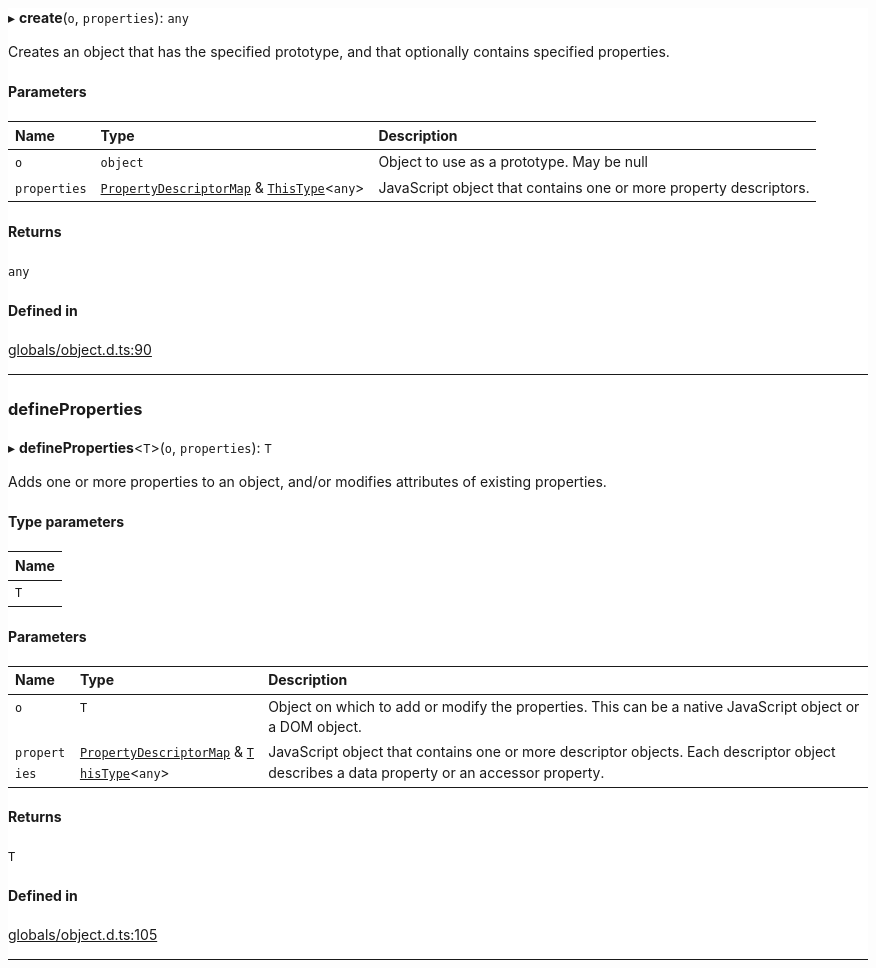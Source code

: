 ▸ **create**(`o`, `properties`): `any`

Creates an object that has the specified prototype, and that optionally contains specified properties.

#### Parameters

| Name | Type | Description |
| :------ | :------ | :------ |
| `o` | `object` | Object to use as a prototype. May be null |
| `properties` | [`PropertyDescriptorMap`](globals_object.PropertyDescriptorMap.md) & [`ThisType`](globals_object.ThisType.md)<`any`\> | JavaScript object that contains one or more property descriptors. |

#### Returns

`any`

#### Defined in

[globals/object.d.ts:90](https://github.com/luucyadmin/luucy-types/blob/5fee54b/globals/object.d.ts#L90)

___

### defineProperties

▸ **defineProperties**<`T`\>(`o`, `properties`): `T`

Adds one or more properties to an object, and/or modifies attributes of existing properties.

#### Type parameters

| Name |
| :------ |
| `T` |

#### Parameters

| Name | Type | Description |
| :------ | :------ | :------ |
| `o` | `T` | Object on which to add or modify the properties. This can be a native JavaScript object or a DOM object. |
| `properties` | [`PropertyDescriptorMap`](globals_object.PropertyDescriptorMap.md) & [`ThisType`](globals_object.ThisType.md)<`any`\> | JavaScript object that contains one or more descriptor objects. Each descriptor object describes a data property or an accessor property. |

#### Returns

`T`

#### Defined in

[globals/object.d.ts:105](https://github.com/luucyadmin/luucy-types/blob/5fee54b/globals/object.d.ts#L105)

___
